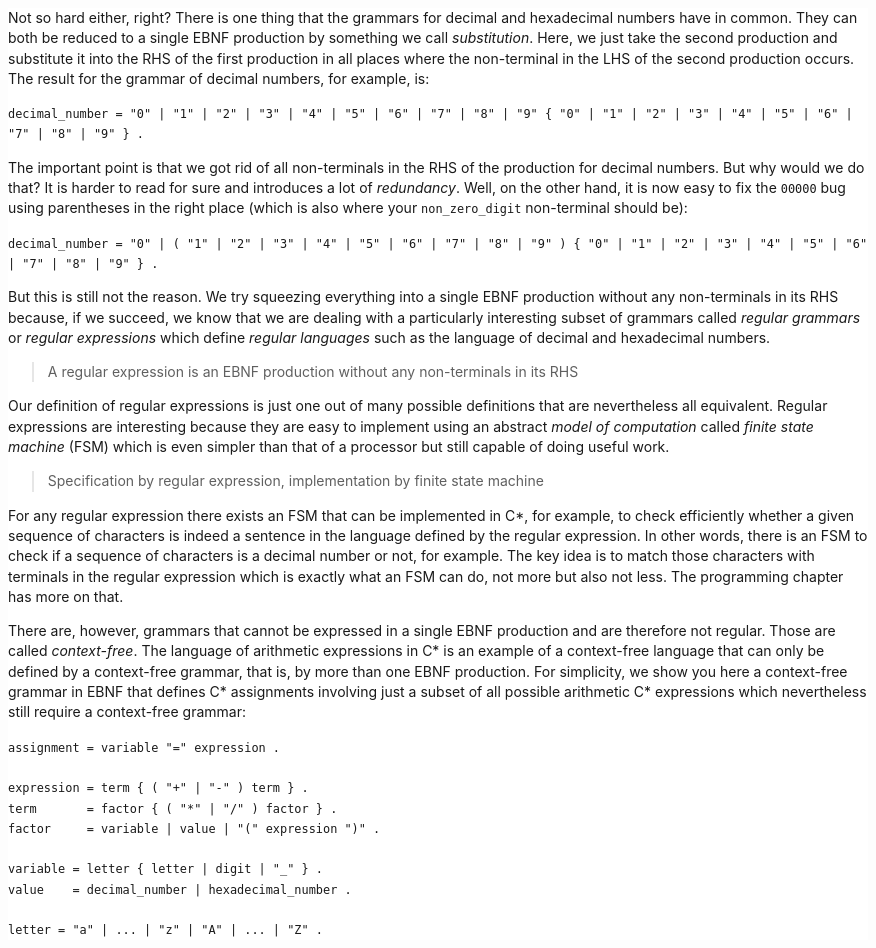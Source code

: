 Not so hard either, right? There is one thing that the grammars for decimal and hexadecimal numbers have in common. They can both be reduced to a single EBNF production by something we call *substitution*. Here, we just take the second production and substitute it into the RHS of the first production in all places where the non-terminal in the LHS of the second production occurs. The result for the grammar of decimal numbers, for example, is:

```ebnf
decimal_number = "0" | "1" | "2" | "3" | "4" | "5" | "6" | "7" | "8" | "9" { "0" | "1" | "2" | "3" | "4" | "5" | "6" | "7" | "8" | "9" } .
```

The important point is that we got rid of all non-terminals in the RHS of the production for decimal numbers. But why would we do that? It is harder to read for sure and introduces a lot of *redundancy*. Well, on the other hand, it is now easy to fix the `00000` bug using parentheses in the right place (which is also where your `non_zero_digit` non-terminal should be):

```ebnf
decimal_number = "0" | ( "1" | "2" | "3" | "4" | "5" | "6" | "7" | "8" | "9" ) { "0" | "1" | "2" | "3" | "4" | "5" | "6" | "7" | "8" | "9" } .
```

But this is still not the reason. We try squeezing everything into a single EBNF production without any non-terminals in its RHS because, if we succeed, we know that we are dealing with a particularly interesting subset of grammars called *regular grammars* or *regular expressions* which define *regular languages* such as the language of decimal and hexadecimal numbers.

> A regular expression is an EBNF production without any non-terminals in its RHS

Our definition of regular expressions is just one out of many possible definitions that are nevertheless all equivalent. Regular expressions are interesting because they are easy to implement using an abstract *model of computation* called *finite state machine* (FSM) which is even simpler than that of a processor but still capable of doing useful work.

> Specification by regular expression, implementation by finite state machine

For any regular expression there exists an FSM that can be implemented in C\*, for example, to check efficiently whether a given sequence of characters is indeed a sentence in the language defined by the regular expression. In other words, there is an FSM to check if a sequence of characters is a decimal number or not, for example. The key idea is to match those characters with terminals in the regular expression which is exactly what an FSM can do, not more but also not less. The programming chapter has more on that.

There are, however, grammars that cannot be expressed in a single EBNF production and are therefore not regular. Those are called *context-free*. The language of arithmetic expressions in C\* is an example of a context-free language that can only be defined by a context-free grammar, that is, by more than one EBNF production. For simplicity, we show you here a context-free grammar in EBNF that defines C\* assignments involving just a subset of all possible arithmetic C\* expressions which nevertheless still require a context-free grammar:

```ebnf
assignment = variable "=" expression .

expression = term { ( "+" | "-" ) term } .
term       = factor { ( "*" | "/" ) factor } .
factor     = variable | value | "(" expression ")" .

variable = letter { letter | digit | "_" } .
value    = decimal_number | hexadecimal_number .

letter = "a" | ... | "z" | "A" | ... | "Z" .
```
